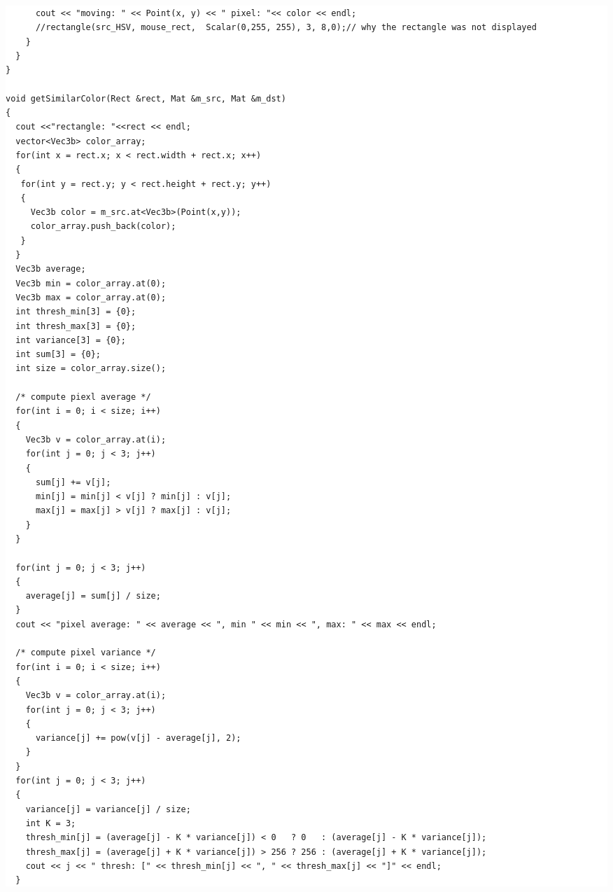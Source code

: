 ```
      cout << "moving: " << Point(x, y) << " pixel: "<< color << endl;
      //rectangle(src_HSV, mouse_rect,  Scalar(0,255, 255), 3, 8,0);// why the rectangle was not displayed
    }
  }
}

void getSimilarColor(Rect &rect, Mat &m_src, Mat &m_dst)
{
  cout <<"rectangle: "<<rect << endl;
  vector<Vec3b> color_array;
  for(int x = rect.x; x < rect.width + rect.x; x++)
  {
   for(int y = rect.y; y < rect.height + rect.y; y++)
   { 
     Vec3b color = m_src.at<Vec3b>(Point(x,y));
     color_array.push_back(color);  
   }
  }
  Vec3b average;
  Vec3b min = color_array.at(0);
  Vec3b max = color_array.at(0);
  int thresh_min[3] = {0};
  int thresh_max[3] = {0};
  int variance[3] = {0};
  int sum[3] = {0};
  int size = color_array.size();

  /* compute piexl average */
  for(int i = 0; i < size; i++)
  {
    Vec3b v = color_array.at(i);
    for(int j = 0; j < 3; j++)
    {
      sum[j] += v[j];
      min[j] = min[j] < v[j] ? min[j] : v[j];
      max[j] = max[j] > v[j] ? max[j] : v[j];
    }
  }
  
  for(int j = 0; j < 3; j++)
  {
    average[j] = sum[j] / size;
  }
  cout << "pixel average: " << average << ", min " << min << ", max: " << max << endl;   

  /* compute pixel variance */  
  for(int i = 0; i < size; i++)
  {
    Vec3b v = color_array.at(i);
    for(int j = 0; j < 3; j++)
    {
      variance[j] += pow(v[j] - average[j], 2);
    }
  }
  for(int j = 0; j < 3; j++)
  {
    variance[j] = variance[j] / size;
    int K = 3;
    thresh_min[j] = (average[j] - K * variance[j]) < 0   ? 0   : (average[j] - K * variance[j]);
    thresh_max[j] = (average[j] + K * variance[j]) > 256 ? 256 : (average[j] + K * variance[j]);
    cout << j << " thresh: [" << thresh_min[j] << ", " << thresh_max[j] << "]" << endl;
  }
```